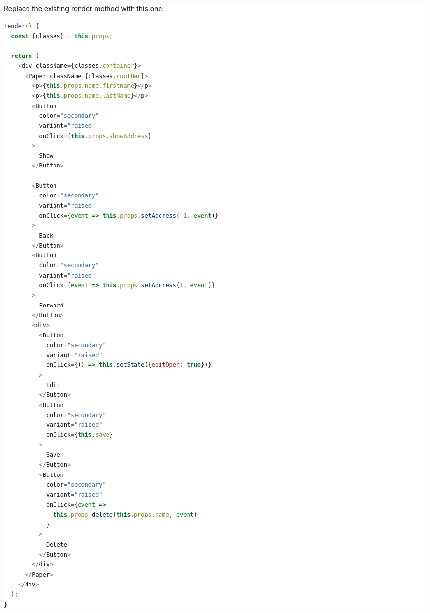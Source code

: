 Replace the existing render method with this one:

```javascript
render() {
  const {classes} = this.props;

  return (
    <div className={classes.container}>
      <Paper className={classes.rootBar}>
        <p>{this.props.name.firstName}</p>
        <p>{this.props.name.lastName}</p>
        <Button
          color="secondary"
          variant="raised"
          onClick={this.props.showAddress}
        >
          Show
        </Button>

        <Button
          color="secondary"
          variant="raised"
          onClick={event => this.props.setAddress(-1, event)}
        >
          Back
        </Button>
        <Button
          color="secondary"
          variant="raised"
          onClick={event => this.props.setAddress(1, event)}
        >
          Forward
        </Button>
        <div>
          <Button
            color="secondary"
            variant="raised"
            onClick={() => this.setState({editOpen: true})}
          >
            Edit
          </Button>
          <Button
            color="secondary"
            variant="raised"
            onClick={this.save}
          >
            Save
          </Button>
          <Button
            color="secondary"
            variant="raised"
            onClick={event =>
              this.props.delete(this.props.name, event)
            }
          >
            Delete
          </Button>
        </div>
      </Paper>
    </div>
  );
}
```
